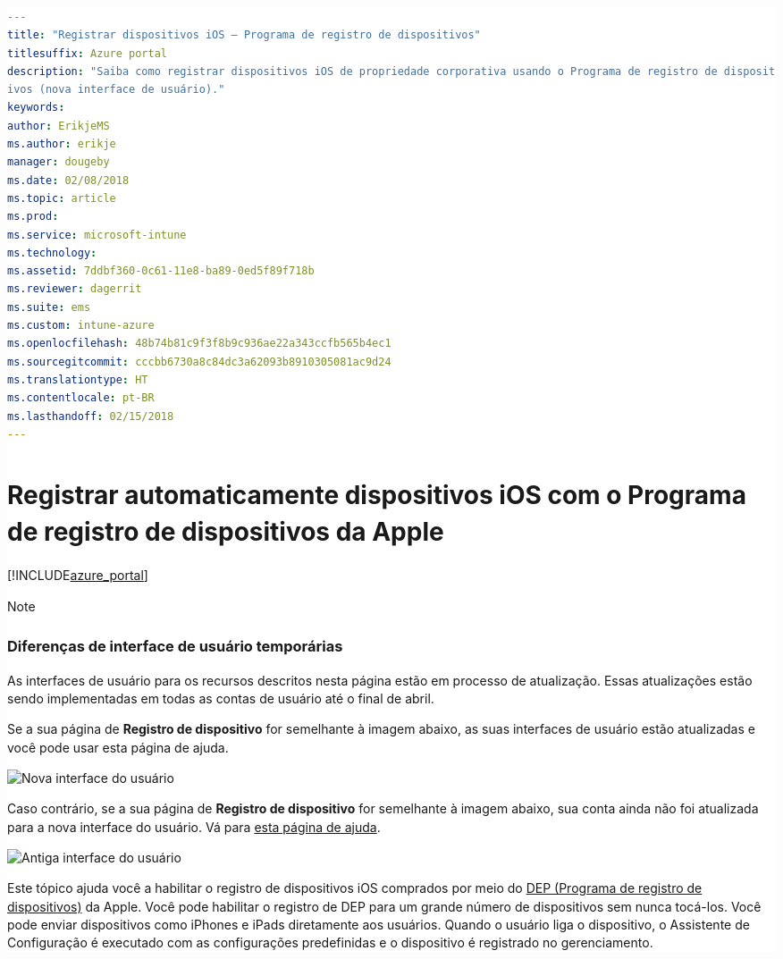 ```yaml
---
title: "Registrar dispositivos iOS – Programa de registro de dispositivos"
titlesuffix: Azure portal
description: "Saiba como registrar dispositivos iOS de propriedade corporativa usando o Programa de registro de dispositivos (nova interface de usuário)."
keywords: 
author: ErikjeMS
ms.author: erikje
manager: dougeby
ms.date: 02/08/2018
ms.topic: article
ms.prod: 
ms.service: microsoft-intune
ms.technology: 
ms.assetid: 7ddbf360-0c61-11e8-ba89-0ed5f89f718b
ms.reviewer: dagerrit
ms.suite: ems
ms.custom: intune-azure
ms.openlocfilehash: 48b74b81c9f3f8b9c936ae22a343ccfb565b4ec1
ms.sourcegitcommit: cccbb6730a8c84dc3a62093b8910305081ac9d24
ms.translationtype: HT
ms.contentlocale: pt-BR
ms.lasthandoff: 02/15/2018
---
```

# <a name="automatically-enroll-ios-devices-with-apples-device-enrollment-program"></a>Registrar automaticamente dispositivos iOS com o Programa de registro de dispositivos da Apple

[!INCLUDE[azure_portal](./includes/azure_portal.md)]

> [!NOTE]
> ### <a name="temporary-user-interface-differences"></a>Diferenças de interface de usuário temporárias
> As interfaces de usuário para os recursos descritos nesta página estão em processo de atualização. Essas atualizações estão sendo implementadas em todas as contas de usuário até o final de abril.
>
> Se a sua página de **Registro de dispositivo** for semelhante à imagem abaixo, as suas interfaces de usuário estão atualizadas e você pode usar esta página de ajuda.
>
> ![Nova interface do usuário](./media/appleenroll-newui.png)
>
> Caso contrário, se a sua página de **Registro de dispositivo** for semelhante à imagem abaixo, sua conta ainda não foi atualizada para a nova interface do usuário. Vá para [esta página de ajuda](device-enrollment-program-enroll-ios.md).
>
> ![Antiga interface do usuário](./media/appleenroll-oldui.png)

Este tópico ajuda você a habilitar o registro de dispositivos iOS comprados por meio do [DEP (Programa de registro de dispositivos)](https://deploy.apple.com) da Apple. Você pode habilitar o registro de DEP para um grande número de dispositivos sem nunca tocá-los. Você pode enviar dispositivos como iPhones e iPads diretamente aos usuários. Quando o usuário liga o dispositivo, o Assistente de Configuração é executado com as configurações predefinidas e o dispositivo é registrado no gerenciamento.
